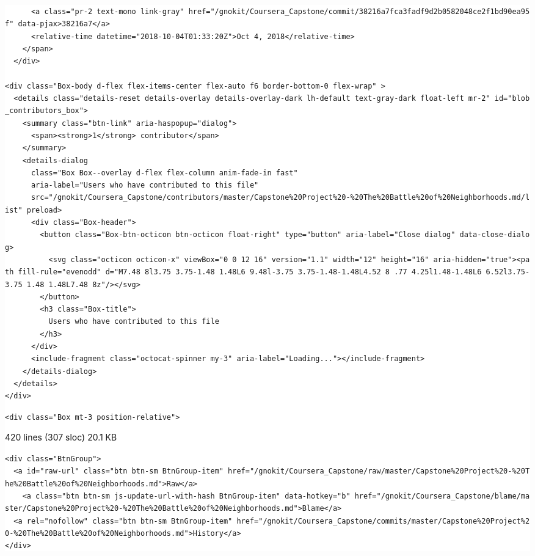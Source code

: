           <a class="pr-2 text-mono link-gray" href="/gnokit/Coursera_Capstone/commit/38216a7fca3fadf9d2b0582048ce2f1bd90ea95f" data-pjax>38216a7</a>
          <relative-time datetime="2018-10-04T01:33:20Z">Oct 4, 2018</relative-time>
        </span>
      </div>

    <div class="Box-body d-flex flex-items-center flex-auto f6 border-bottom-0 flex-wrap" >
      <details class="details-reset details-overlay details-overlay-dark lh-default text-gray-dark float-left mr-2" id="blob_contributors_box">
        <summary class="btn-link" aria-haspopup="dialog">
          <span><strong>1</strong> contributor</span>
        </summary>
        <details-dialog
          class="Box Box--overlay d-flex flex-column anim-fade-in fast"
          aria-label="Users who have contributed to this file"
          src="/gnokit/Coursera_Capstone/contributors/master/Capstone%20Project%20-%20The%20Battle%20of%20Neighborhoods.md/list" preload>
          <div class="Box-header">
            <button class="Box-btn-octicon btn-octicon float-right" type="button" aria-label="Close dialog" data-close-dialog>
              <svg class="octicon octicon-x" viewBox="0 0 12 16" version="1.1" width="12" height="16" aria-hidden="true"><path fill-rule="evenodd" d="M7.48 8l3.75 3.75-1.48 1.48L6 9.48l-3.75 3.75-1.48-1.48L4.52 8 .77 4.25l1.48-1.48L6 6.52l3.75-3.75 1.48 1.48L7.48 8z"/></svg>
            </button>
            <h3 class="Box-title">
              Users who have contributed to this file
            </h3>
          </div>
          <include-fragment class="octocat-spinner my-3" aria-label="Loading..."></include-fragment>
        </details-dialog>
      </details>
    </div>
  </div>





    <div class="Box mt-3 position-relative">
      
<div class="Box-header py-2 d-flex flex-column flex-shrink-0 flex-md-row flex-md-items-center">

  <div class="text-mono f6 flex-auto pr-3 flex-order-2 flex-md-order-1 mt-2 mt-md-0">
      420 lines (307 sloc)
      <span class="file-info-divider"></span>
    20.1 KB
  </div>

  <div class="d-flex py-1 py-md-0 flex-auto flex-order-1 flex-md-order-2 flex-sm-grow-0 flex-justify-between">

    <div class="BtnGroup">
      <a id="raw-url" class="btn btn-sm BtnGroup-item" href="/gnokit/Coursera_Capstone/raw/master/Capstone%20Project%20-%20The%20Battle%20of%20Neighborhoods.md">Raw</a>
        <a class="btn btn-sm js-update-url-with-hash BtnGroup-item" data-hotkey="b" href="/gnokit/Coursera_Capstone/blame/master/Capstone%20Project%20-%20The%20Battle%20of%20Neighborhoods.md">Blame</a>
      <a rel="nofollow" class="btn btn-sm BtnGroup-item" href="/gnokit/Coursera_Capstone/commits/master/Capstone%20Project%20-%20The%20Battle%20of%20Neighborhoods.md">History</a>
    </div>
